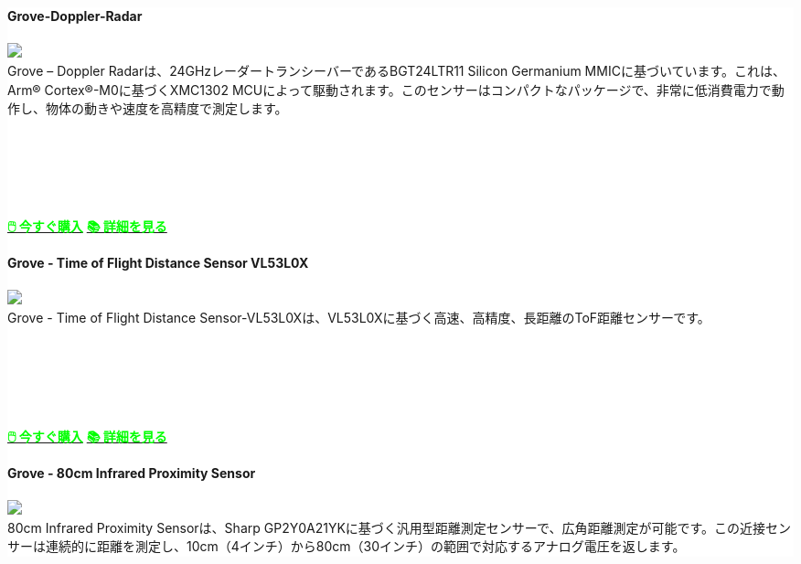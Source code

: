 
#### Grove-Doppler-Radar

<div class="all_container">
    <div class="xiao_topic_page_pic">
        <img src="https://files.seeedstudio.com/wiki/Grove-Doppler-Radar/IMG/01.png" style={{width:900, height:'auto'}}/>
    </div>
    <div class="xiao_topic_page_font1">
        <font size={"2.1"}>Grove – Doppler Radarは、24GHzレーダートランシーバーであるBGT24LTR11 Silicon Germanium MMICに基づいています。これは、Arm® Cortex®-M0に基づくXMC1302 MCUによって駆動されます。このセンサーはコンパクトなパッケージで、非常に低消費電力で動作し、物体の動きや速度を高精度で測定します。</font>
    </div>
</div>


<br /><br /><br /><br />

<div class="get_one_now_container" style={{textAlign: 'center'}}>
    <a class="get_one_now_item" href="https://www.seeedstudio.com/Grove-Doppler-Radar-BGT24LTR11-p-4572.html" target="_blank"><strong><span><font color={'FFFFFF'} size={"4"}> 🖱️ 今すぐ購入</font></span></strong></a>
    <a class="get_one_now_item" href="/ja/Grove-Doppler-Radar/"  target="_blank" rel="noopener noreferrer"><strong><span><font color={'FFFFFF'} size={"4"}> 📚 詳細を見る</font></span></strong></a>
</div>


#### Grove - Time of Flight Distance Sensor VL53L0X

<div class="all_container">
    <div class="xiao_topic_page_pic">
        <img src="https://files.seeedstudio.com/wiki/Grove-Doppler-Radar/IMG/01.png" style={{width:900, height:'auto'}}/>
    </div>
    <div class="xiao_topic_page_font1">
        <font size={"2.1"}>Grove - Time of Flight Distance Sensor-VL53L0Xは、VL53L0Xに基づく高速、高精度、長距離のToF距離センサーです。</font>
    </div>
</div>


<br /><br /><br /><br />

<div class="get_one_now_container" style={{textAlign: 'center'}}>
    <a class="get_one_now_item" href="https://www.seeedstudio.com/Grove-Time-of-Flight-Distance-Sensor-VL53L0X.html" target="_blank"><strong><span><font color={'FFFFFF'} size={"4"}> 🖱️ 今すぐ購入</font></span></strong></a>
    <a class="get_one_now_item" href="/ja/Grove-Time_of_Flight_Distance_Sensor-VL53L0X/"  target="_blank" rel="noopener noreferrer"><strong><span><font color={'FFFFFF'} size={"4"}> 📚 詳細を見る</font></span></strong></a>
</div>


#### Grove - 80cm Infrared Proximity Sensor

<div class="all_container">
    <div class="xiao_topic_page_pic">
        <img src="https://files.seeedstudio.com/wiki/Grove-80cm_Infrared_Proximity_Sensor/img/Image_of_PSD.jpg" style={{width:900, height:'auto'}}/>
    </div>
    <div class="xiao_topic_page_font1">
        <font size={"2.1"}>80cm Infrared Proximity Sensorは、Sharp GP2Y0A21YKに基づく汎用型距離測定センサーで、広角距離測定が可能です。この近接センサーは連続的に距離を測定し、10cm（4インチ）から80cm（30インチ）の範囲で対応するアナログ電圧を返します。</font>
    </div>
</div>
